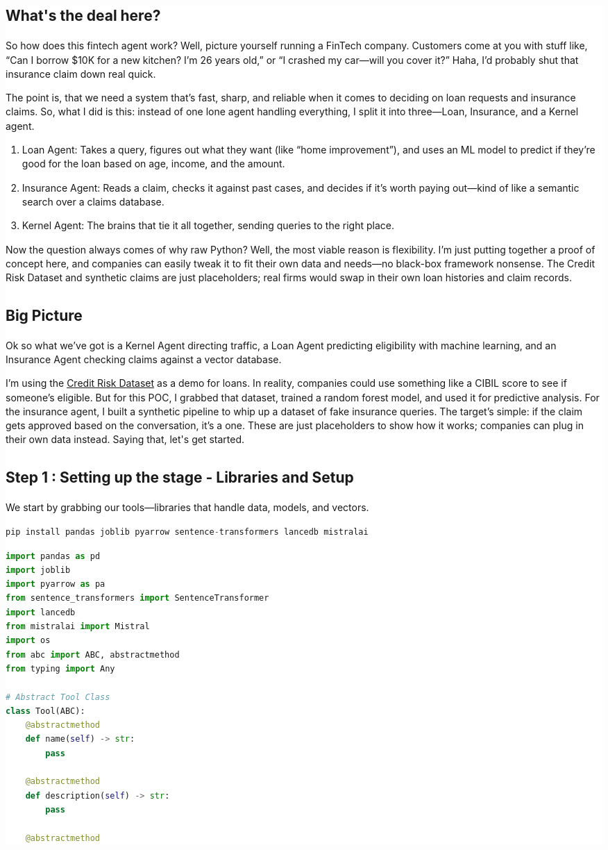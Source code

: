 ## What's the deal here?

So how does this fintech agent work? Well, picture yourself running a FinTech company. Customers come at you with stuff like, “Can I borrow $10K for a new kitchen? I’m 26 years old,” or “I crashed my car—will you cover it?” Haha, I’d probably shut that insurance claim down real quick.

The point is, that we need a system that’s fast, sharp, and reliable when it comes to deciding on loan requests and insurance claims. So, what I did is this: instead of one lone agent handling everything, I split it into three—Loan, Insurance, and a Kernel agent.

1. Loan Agent: Takes a query, figures out what they want (like “home improvement”), and uses an ML model to predict if they’re good for the loan based on age, income, and the amount.

2. Insurance Agent: Reads a claim, checks it against past cases, and decides if it’s worth paying out—kind of like a semantic search over a claims database.

3. Kernel Agent: The brains that tie it all together, sending queries to the right place.

Now the question always comes of why raw Python? Well, the most viable reason is flexibility. I’m just putting together a proof of concept here, and companies can easily tweak it to fit their own data and needs—no black-box framework nonsense. The Credit Risk Dataset and synthetic claims are just placeholders; real firms would swap in their own loan histories and claim records.

## Big Picture

Ok so what we’ve got is a Kernel Agent directing traffic, a Loan Agent predicting eligibility with machine learning, and an Insurance Agent checking claims against a vector database.

I’m using the [Credit Risk Dataset](https://www.kaggle.com/datasets/laotse/credit-risk-dataset?ref=blog.lancedb.com) as a demo for loans. In reality, companies could use something like a CIBIL score to see if someone’s eligible. But for this POC, I grabbed that dataset, trained a random forest model, and used it for predictive analysis. For the insurance agent, I built a synthetic pipeline to whip up a dataset of fake insurance queries. The target’s simple: if the claim gets approved based on the conversation, it’s a one. These are just placeholders to show how it works; companies can plug in their own data instead. Saying that, let's get started.

## Step 1 :  Setting up the stage - Libraries and Setup

We start by grabbing our tools—libraries that handle data, models, and vectors.

```python
pip install pandas joblib pyarrow sentence-transformers lancedb mistralai
```


```python
import pandas as pd
import joblib
import pyarrow as pa
from sentence_transformers import SentenceTransformer
import lancedb
from mistralai import Mistral
import os
from abc import ABC, abstractmethod
from typing import Any

# Abstract Tool Class
class Tool(ABC):
    @abstractmethod
    def name(self) -> str:
        pass

    @abstractmethod
    def description(self) -> str:
        pass

    @abstractmethod
```